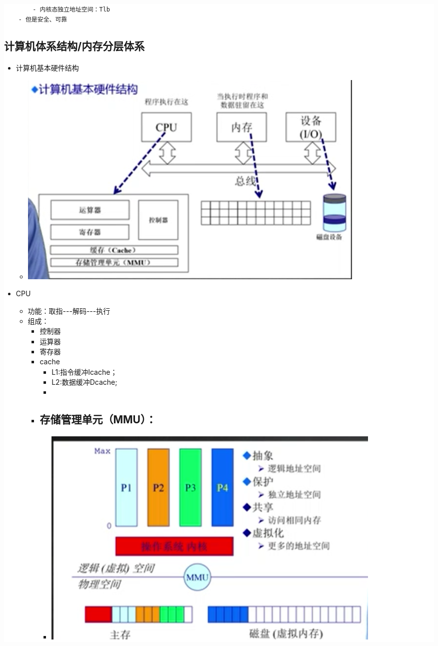             - 内核态独立地址空间：Tlb
        - 但是安全、可靠



## 计算机体系结构/内存分层体系

- 计算机基本硬件结构
  - ![](images/os_6.png)

- CPU
  - 功能：取指---解码---执行
  - 组成：
    - 控制器
    - 运算器
    - 寄存器
    - cache
      - L1:指令缓冲Icache；
      - L2:数据缓冲Dcache;
      - 
    - 存储管理单元（MMU）：
      - 
      - ![](images/os_8.png)